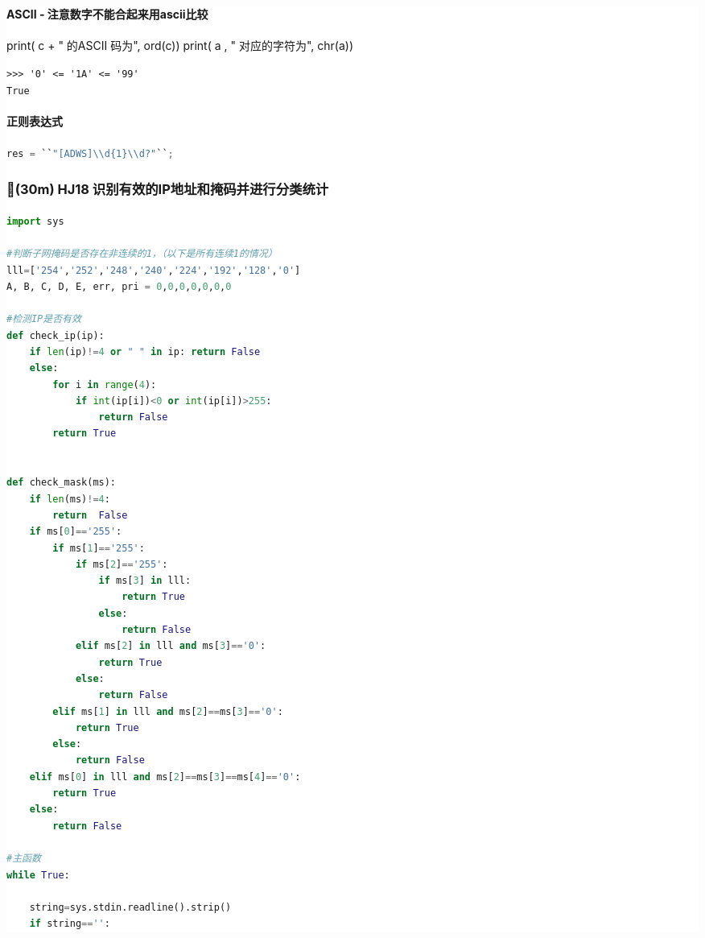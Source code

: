
#### ASCII - 注意数字不能合起来用ascii比较

print( c + " 的ASCII 码为", ord(c))
print( a , " 对应的字符为", chr(a)) 

```
>>> '0' <= '1A' <= '99'
True
```

#### 正则表达式

```python
res = ``"[ADWS]\\d{1}\\d?"``;
```





### 🚩(30m) HJ18 识别有效的IP地址和掩码并进行分类统计

```python
import sys
 
#判断子网掩码是否存在非连续的1，（以下是所有连续1的情况）
lll=['254','252','248','240','224','192','128','0']
A, B, C, D, E, err, pri = 0,0,0,0,0,0,0
 
#检测IP是否有效
def check_ip(ip):
    if len(ip)!=4 or " " in ip: return False
    else:
        for i in range(4):
            if int(ip[i])<0 or int(ip[i])>255:
                return False
        return True
     
     
def check_mask(ms):
    if len(ms)!=4:
        return  False
    if ms[0]=='255':
        if ms[1]=='255':
            if ms[2]=='255':
                if ms[3] in lll:
                    return True
                else:
                    return False
            elif ms[2] in lll and ms[3]=='0':
                return True
            else:
                return False
        elif ms[1] in lll and ms[2]==ms[3]=='0':
            return True
        else:
            return False
    elif ms[0] in lll and ms[2]==ms[3]==ms[4]=='0':
        return True
    else:
        return False
 
#主函数
while True:
     
    string=sys.stdin.readline().strip()
    if string=='':
```